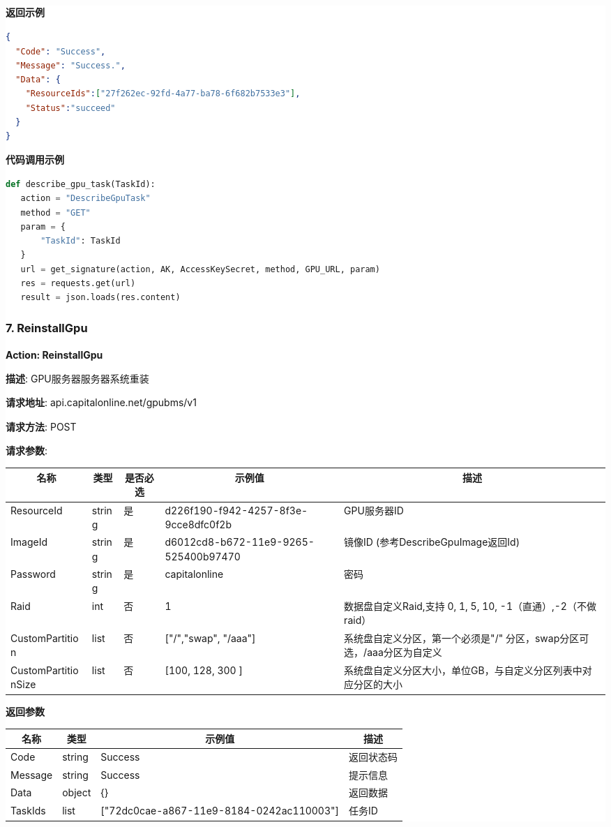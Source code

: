 **返回示例**

```json
{
  "Code": "Success",
  "Message": "Success.",
  "Data": {
    "ResourceIds":["27f262ec-92fd-4a77-ba78-6f682b7533e3"],
    "Status":"succeed"
  }
}
```

**代码调用示例**

```python
def describe_gpu_task(TaskId):
   action = "DescribeGpuTask"
   method = "GET"
   param = {
       "TaskId": TaskId
   }
   url = get_signature(action, AK, AccessKeySecret, method, GPU_URL, param)
   res = requests.get(url)
   result = json.loads(res.content)
```

### 7. ReinstallGpu

**Action: ReinstallGpu**

**描述**: GPU服务器服务器系统重装

**请求地址**: api.capitalonline.net/gpubms/v1

**请求方法**: POST

**请求参数**:

| 名称                  | 类型     | 是否必选 | 示例值                                  | 描述                                           |
| ------------------- |--------| ---- | ------------------------------------ |----------------------------------------------|
| ResourceId          | string | 是    | d226f190-f942-4257-8f3e-9cce8dfc0f2b | GPU服务器ID                                     |
| ImageId             | string | 是    | d6012cd8-b672-11e9-9265-525400b97470 | 镜像ID (参考DescribeGpuImage返回Id)                |
| Password            | string | 是    | capitalonline                        | 密码                                           |
| Raid                | int    | 否    | 1                                    | 数据盘自定义Raid,支持 0, 1, 5, 10, -1（直通）,-2（不做raid） |
| CustomPartition     | list   | 否    | ["/","swap", "/aaa"]                 | 系统盘自定义分区，第一个必须是"/" 分区，swap分区可选，/aaa分区为自定义    |
| CustomPartitionSize | list   | 否    | [100, 128, 300 ]                     | 系统盘自定义分区大小，单位GB，与自定义分区列表中对应分区的大小             |

**返回参数**

| 名称      | 类型     | 示例值                                      | 描述    |
| ------- | ------ | ---------------------------------------- | ----- |
| Code    | string | Success                                  | 返回状态码 |
| Message | string | Success                                  | 提示信息  |
| Data    | object | {}                                       | 返回数据  |
| TaskIds | list   | ["72dc0cae-a867-11e9-8184-0242ac110003"] | 任务ID  |
